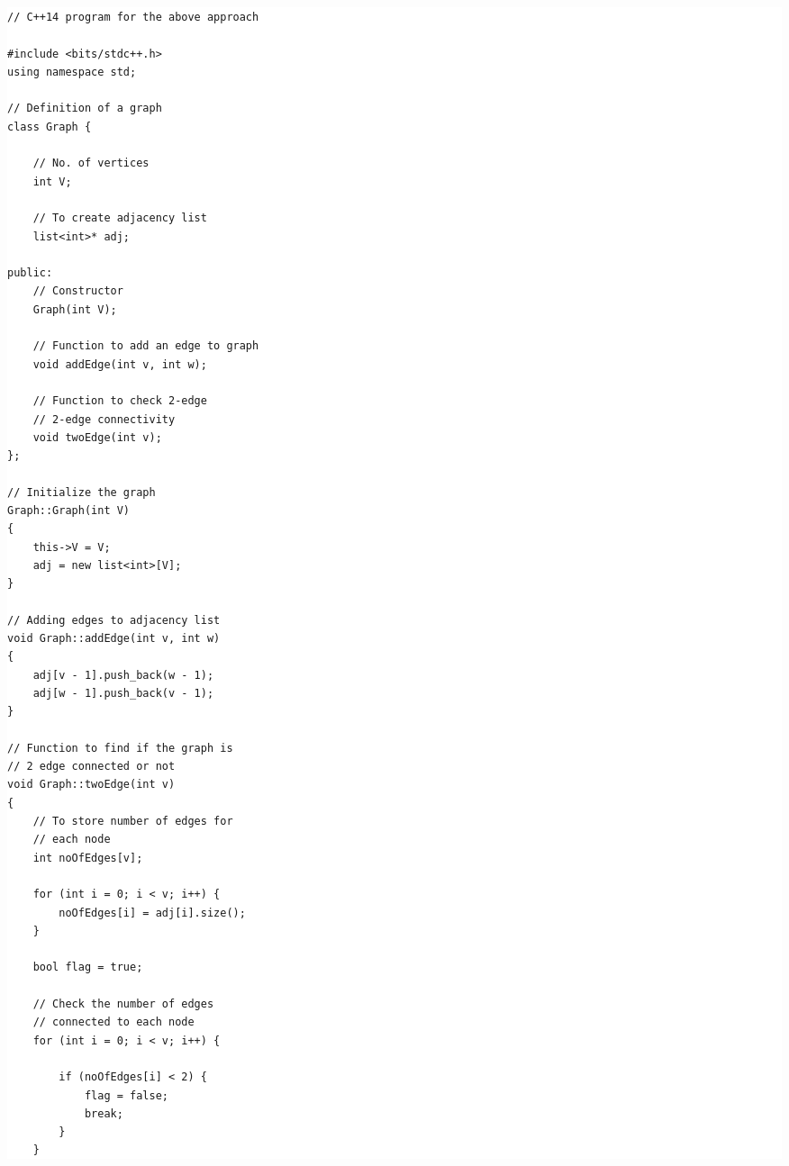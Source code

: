 ```
// C++14 program for the above approach

#include <bits/stdc++.h>
using namespace std;

// Definition of a graph
class Graph {

    // No. of vertices
    int V;

    // To create adjacency list
    list<int>* adj;

public:
    // Constructor
    Graph(int V);

    // Function to add an edge to graph
    void addEdge(int v, int w);

    // Function to check 2-edge
    // 2-edge connectivity
    void twoEdge(int v);
};

// Initialize the graph
Graph::Graph(int V)
{
    this->V = V;
    adj = new list<int>[V];
}

// Adding edges to adjacency list
void Graph::addEdge(int v, int w)
{
    adj[v - 1].push_back(w - 1);
    adj[w - 1].push_back(v - 1);
}

// Function to find if the graph is
// 2 edge connected or not
void Graph::twoEdge(int v)
{
    // To store number of edges for
    // each node
    int noOfEdges[v];

    for (int i = 0; i < v; i++) {
        noOfEdges[i] = adj[i].size();
    }

    bool flag = true;

    // Check the number of edges
    // connected to each node
    for (int i = 0; i < v; i++) {

        if (noOfEdges[i] < 2) {
            flag = false;
            break;
        }
    }
```